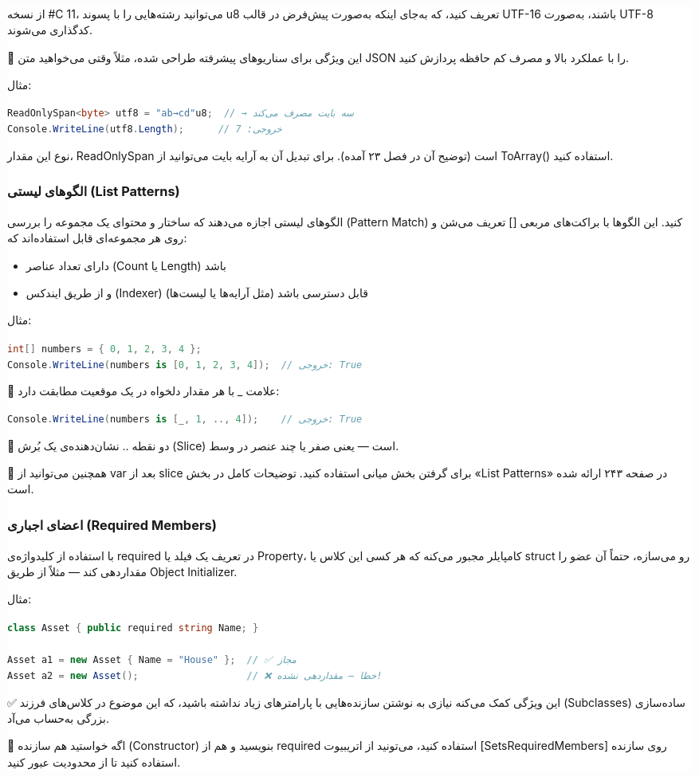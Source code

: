 از نسخه #C 11، می‌توانید رشته‌هایی را با پسوند u8 تعریف کنید،
که به‌جای اینکه به‌صورت پیش‌فرض در قالب UTF-16 باشند، به‌صورت UTF-8 کدگذاری می‌شوند.

🔹 این ویژگی برای سناریوهای پیشرفته طراحی شده،
مثلاً وقتی می‌خواهید متن JSON را با عملکرد بالا و مصرف کم حافظه پردازش کنید.

مثال:

```csharp
ReadOnlySpan<byte> utf8 = "ab→cd"u8;  // → سه بایت مصرف می‌کند
Console.WriteLine(utf8.Length);      // خروجی: 7
```
نوع این مقدار، ReadOnlySpan<byte> است (توضیح آن در فصل ۲۳ آمده).
برای تبدیل آن به آرایه بایت می‌توانید از ToArray() استفاده کنید.

### الگوهای لیستی (List Patterns)

الگوهای لیستی اجازه می‌دهند که ساختار و محتوای یک مجموعه را بررسی (Pattern Match) کنید.
این الگوها با براکت‌های مربعی [] تعریف می‌شن و روی هر مجموعه‌ای قابل استفاده‌اند که:

+ دارای تعداد عناصر (Count یا Length) باشد

+ و از طریق ایندکس (Indexer) قابل دسترسی باشد (مثل آرایه‌ها یا لیست‌ها)

مثال:

```csharp
int[] numbers = { 0, 1, 2, 3, 4 };
Console.WriteLine(numbers is [0, 1, 2, 3, 4]);  // خروجی: True
```
🔸 علامت _ با هر مقدار دلخواه در یک موقعیت مطابقت دارد:

```csharp
Console.WriteLine(numbers is [_, 1, .., 4]);    // خروجی: True
```
🔸 دو نقطه .. نشان‌دهنده‌ی یک بُرش (Slice) است — یعنی صفر یا چند عنصر در وسط.

📘 همچنین می‌توانید از var بعد از slice برای گرفتن بخش میانی استفاده کنید.
توضیحات کامل در بخش «List Patterns» در صفحه ۲۴۳ ارائه شده است.

### اعضای اجباری (Required Members)

با استفاده از کلیدواژه‌ی required در تعریف یک فیلد یا Property،
کامپایلر مجبور می‌کنه که هر کسی این کلاس یا struct رو می‌سازه،
حتماً آن عضو را مقداردهی کند — مثلاً از طریق Object Initializer.

مثال:

```csharp
class Asset { public required string Name; }

Asset a1 = new Asset { Name = "House" };  // ✅ مجاز  
Asset a2 = new Asset();                   // ❌ خطا — مقداردهی نشده!
```
✅ این ویژگی کمک می‌کنه نیازی به نوشتن سازنده‌هایی با پارامترهای زیاد نداشته باشید،
که این موضوع در کلاس‌های فرزند (Subclasses) ساده‌سازی بزرگی به‌حساب می‌آد.

🔸 اگه خواستید هم سازنده (Constructor) بنویسید و هم از required استفاده کنید،
می‌تونید از اتریبیوت [SetsRequiredMembers] روی سازنده استفاده کنید تا از محدودیت عبور کنید.
